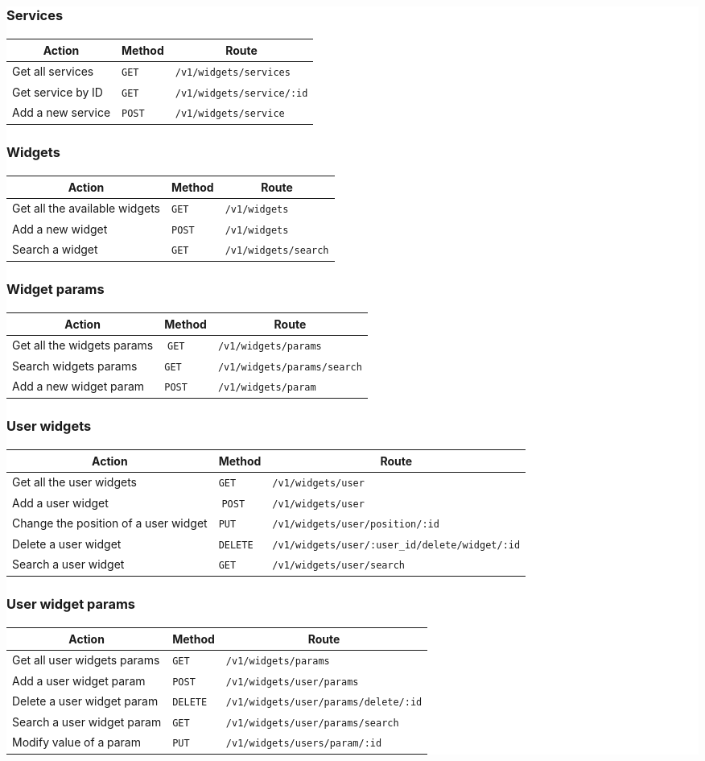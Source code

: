 
### **Services**
| Action | Method | Route |
| ---- | ---- | ---- |
| Get all services | `GET` | `/v1/widgets/services` |
| Get service by ID | `GET` | `/v1/widgets/service/:id` |
| Add a new service | `POST` | `/v1/widgets/service` |

### **Widgets**
| Action | Method | Route |
| ---- | ---- | ---- |
| Get all the available widgets | `GET`| `/v1/widgets` |
| Add a new widget | `POST` | `/v1/widgets`|
| Search a widget | `GET`| `/v1/widgets/search` |

### **Widget params**
| Action | Method | Route |
| ---- | ---- | ---- |
| Get all the widgets params | `GET` | `/v1/widgets/params` |
| Search widgets params | `GET` | `/v1/widgets/params/search` |
| Add a new widget param | `POST` | `/v1/widgets/param` |

### **User widgets**
| Action | Method | Route |
| ---- | ---- | ---- |
| Get all the user widgets | `GET` | `/v1/widgets/user`|
| Add a user widget | `POST` | `/v1/widgets/user` |
| Change the position of a user widget | `PUT` | `/v1/widgets/user/position/:id`|
| Delete a user widget | `DELETE` | `/v1/widgets/user/:user_id/delete/widget/:id` |
| Search a user widget | `GET` | `/v1/widgets/user/search` |

### **User widget params**
| Action | Method | Route |
| ---- | ---- | ---- |
| Get all user widgets params | `GET`| `/v1/widgets/params` |
| Add a user widget param | `POST`| `/v1/widgets/user/params` |
| Delete a user widget param | `DELETE` | `/v1/widgets/user/params/delete/:id` |
| Search a user widget param | `GET` | `/v1/widgets/user/params/search`|
| Modify value of a param | `PUT` | `/v1/widgets/users/param/:id` |
